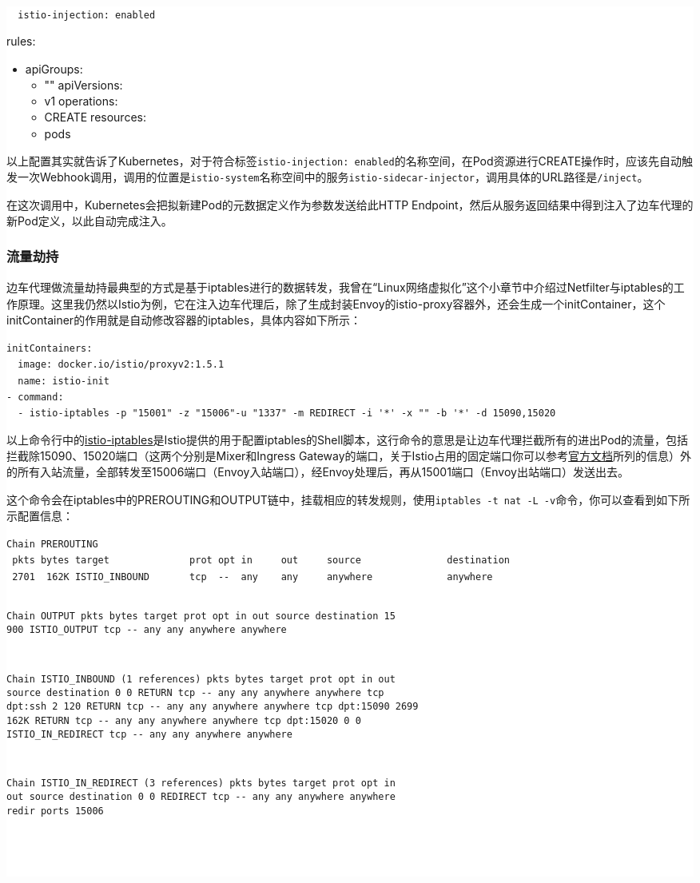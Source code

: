       istio-injection: enabled
  rules:
  - apiGroups:
    - ""
    apiVersions:
    - v1
    operations:
    - CREATE
    resources:
    - pods
</code></pre>
<p>以上配置其实就告诉了Kubernetes，对于符合标签<code>istio-injection: enabled</code>的名称空间，在Pod资源进行CREATE操作时，应该先自动触发一次Webhook调用，调用的位置是<code>istio-system</code>名称空间中的服务<code>istio-sidecar-injector</code>，调用具体的URL路径是<code>/inject</code>。</p>
<p>在这次调用中，Kubernetes会把拟新建Pod的元数据定义作为参数发送给此HTTP Endpoint，然后从服务返回结果中得到注入了边车代理的新Pod定义，以此自动完成注入。</p>
<h3 id="流量劫持">流量劫持</h3>
<p>边车代理做流量劫持最典型的方式是基于iptables进行的数据转发，我曾在“Linux网络虚拟化”这个小章节中介绍过Netfilter与iptables的工作原理。这里我仍然以Istio为例，它在注入边车代理后，除了生成封装Envoy的istio-proxy容器外，还会生成一个initContainer，这个initContainer的作用就是自动修改容器的iptables，具体内容如下所示：</p>
<pre><code>initContainers:
  image: docker.io/istio/proxyv2:1.5.1
  name: istio-init
- command:
  - istio-iptables -p "15001" -z "15006"-u "1337" -m REDIRECT -i '*' -x "" -b '*' -d 15090,15020
</code></pre>
<p>以上命令行中的<a href="https://github.com/istio/cni/blob/master/tools/packaging/common/istio-iptables.sh" target="_blank">istio-iptables</a>是Istio提供的用于配置iptables的Shell脚本，这行命令的意思是让边车代理拦截所有的进出Pod的流量，包括拦截除15090、15020端口（这两个分别是Mixer和Ingress Gateway的端口，关于Istio占用的固定端口你可以参考<a href="https://istio.io/zh/docs/ops/deployment/requirements/" target="_blank">官方文档</a>所列的信息）外的所有入站流量，全部转发至15006端口（Envoy入站端口），经Envoy处理后，再从15001端口（Envoy出站端口）发送出去。</p>
<p>这个命令会在iptables中的PREROUTING和OUTPUT链中，挂载相应的转发规则，使用<code>iptables -t nat -L -v</code>命令，你可以查看到如下所示配置信息：</p>
<pre><code>Chain PREROUTING
 pkts bytes target				prot opt in     out     source               destination
 2701  162K ISTIO_INBOUND		tcp  --  any    any     anywhere             anywhere

Chain OUTPUT
 pkts bytes target				prot opt in     out     source               destination
   15   900 ISTIO_OUTPUT		tcp  --  any    any     anywhere             anywhere

Chain ISTIO_INBOUND (1 references)
 pkts bytes target				prot opt in     out     source               destination
    0     0 RETURN				tcp  --  any    any     anywhere             anywhere             tcp dpt:ssh
    2   120 RETURN				tcp  --  any    any     anywhere             anywhere             tcp dpt:15090
 2699  162K RETURN				tcp  --  any    any     anywhere             anywhere             tcp dpt:15020
    0     0 ISTIO_IN_REDIRECT	tcp  --  any    any     anywhere             anywhere

Chain ISTIO_IN_REDIRECT (3 references)
 pkts bytes target				prot opt in     out     source               destination
    0     0 REDIRECT			tcp  --  any    any     anywhere             anywhere             redir ports 15006
